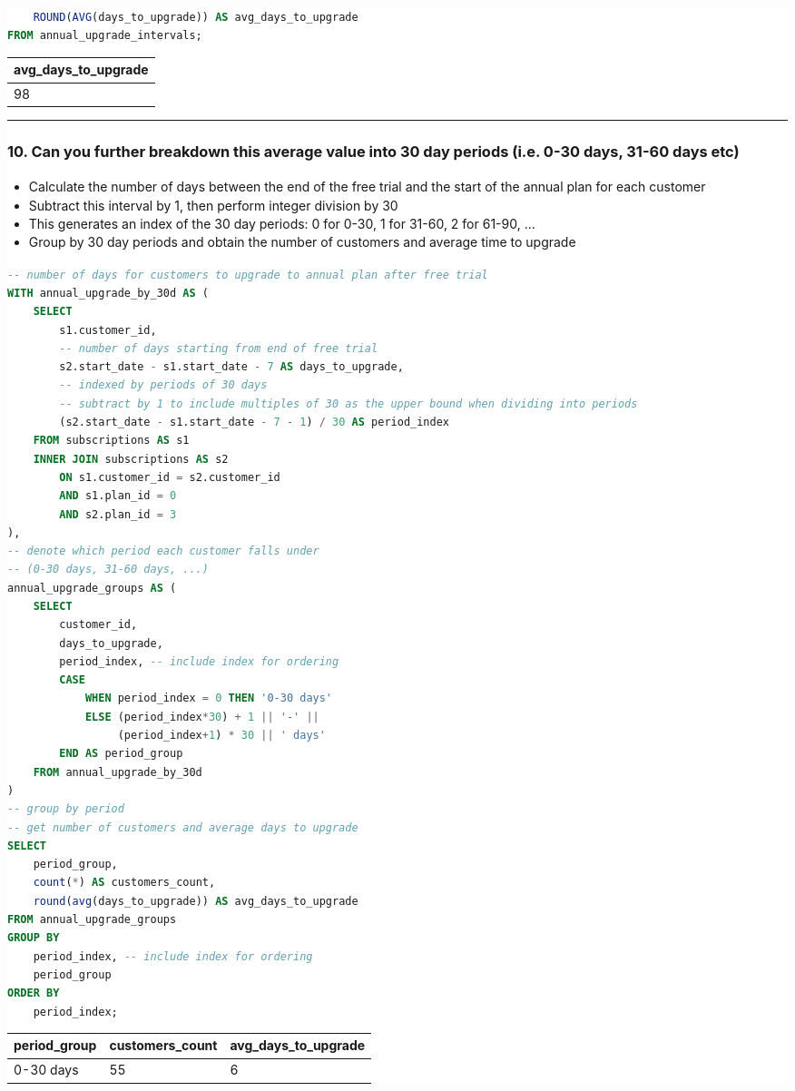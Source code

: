 ```sql
    ROUND(AVG(days_to_upgrade)) AS avg_days_to_upgrade
FROM annual_upgrade_intervals;
```
|avg_days_to_upgrade|
|-------------------|
|98|

---
### 10. Can you further breakdown this average value into 30 day periods (i.e. 0-30 days, 31-60 days etc)

- Calculate the number of days between the end of the free trial and the start of the annual plan for each customer
- Subtract this interval by 1, then perform integer division by 30
- This generates an index of the 30 day periods: 0 for 0-30, 1 for 31-60, 2 for 61-90, ...
- Group by 30 day periods and obtain the number of customers and average time to upgrade

```sql
-- number of days for customers to upgrade to annual plan after free trial
WITH annual_upgrade_by_30d AS (
    SELECT 
        s1.customer_id,
        -- number of days starting from end of free trial
        s2.start_date - s1.start_date - 7 AS days_to_upgrade,
        -- indexed by periods of 30 days
        -- subtract by 1 to include multiples of 30 as the upper bound when dividing into periods
        (s2.start_date - s1.start_date - 7 - 1) / 30 AS period_index
    FROM subscriptions AS s1
    INNER JOIN subscriptions AS s2
        ON s1.customer_id = s2.customer_id
        AND s1.plan_id = 0
        AND s2.plan_id = 3
), 
-- denote which period each customer falls under 
-- (0-30 days, 31-60 days, ...)
annual_upgrade_groups AS (
    SELECT 
        customer_id,
        days_to_upgrade,
        period_index, -- include index for ordering
        CASE 
            WHEN period_index = 0 THEN '0-30 days'
            ELSE (period_index*30) + 1 || '-' || 
                 (period_index+1) * 30 || ' days'
        END AS period_group
    FROM annual_upgrade_by_30d
)
-- group by period
-- get number of customers and average days to upgrade
SELECT 
    period_group,
    count(*) AS customers_count,
    round(avg(days_to_upgrade)) AS avg_days_to_upgrade
FROM annual_upgrade_groups
GROUP BY 
    period_index, -- include index for ordering
    period_group
ORDER BY
    period_index;
```
|period_group|customers_count|avg_days_to_upgrade|
|------------|---------------|-------------------|
|0-30 days|55|6|